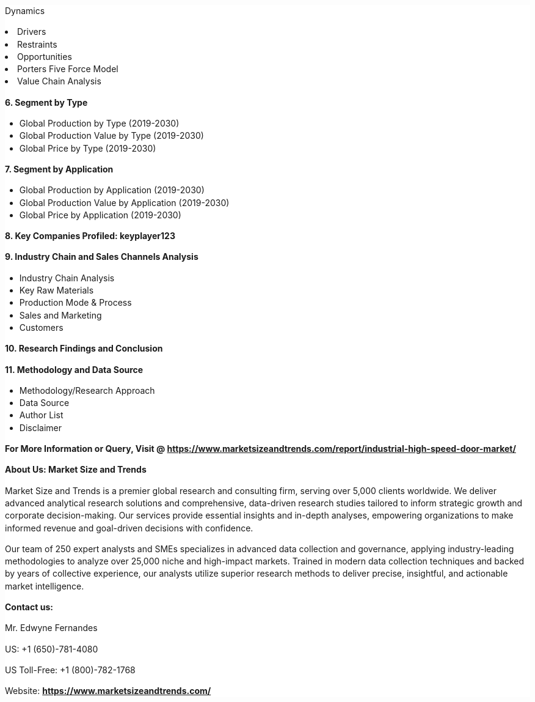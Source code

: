 Dynamics</li><li>Drivers</li><li>Restraints</li><li>Opportunities</li><li>Porters Five Force Model</li><li>Value Chain Analysis&nbsp;</li></ul><p><strong>6. Segment by Type</strong></p><ul><li>Global Production by Type (2019-2030)</li><li>Global Production Value by Type (2019-2030)</li><li>Global Price by Type (2019-2030)</li></ul><p><strong>7. Segment by Application</strong></p><ul><li>Global Production by Application (2019-2030)</li><li>Global Production Value by Application (2019-2030)</li><li>Global Price by Application (2019-2030)</li></ul><p><strong>8. Key Companies Profiled: keyplayer123</strong></p><p><strong>9. Industry Chain and Sales Channels Analysis</strong></p><ul><li>Industry Chain Analysis</li><li>Key Raw Materials</li><li>Production Mode &amp; Process</li><li>Sales and Marketing</li><li>Customers</li></ul><p><strong>10. Research Findings and Conclusion</strong></p><p><strong>11. Methodology and Data Source</strong></p><ul><li>Methodology/Research Approach</li><li>Data Source</li><li>Author List</li><li>Disclaimer</li></ul></p><p><strong>For More Information or Query, Visit @ <a href="https://www.marketsizeandtrends.com/report/industrial-high-speed-door-market/">https://www.marketsizeandtrends.com/report/industrial-high-speed-door-market/</a></strong></p><p><strong>About Us: Market Size and Trends</strong></p><p>Market Size and Trends is a premier global research and consulting firm, serving over 5,000 clients worldwide. We deliver advanced analytical research solutions and comprehensive, data-driven research studies tailored to inform strategic growth and corporate decision-making. Our services provide essential insights and in-depth analyses, empowering organizations to make informed revenue and goal-driven decisions with confidence.</p><p>Our team of 250 expert analysts and SMEs specializes in advanced data collection and governance, applying industry-leading methodologies to analyze over 25,000 niche and high-impact markets. Trained in modern data collection techniques and backed by years of collective experience, our analysts utilize superior research methods to deliver precise, insightful, and actionable market intelligence.</p><p><strong>Contact us:</strong></p><p>Mr. Edwyne Fernandes</p><p>US: +1 (650)-781-4080</p><p>US Toll-Free: +1 (800)-782-1768</p><p>Website: <strong><a href="https://www.marketsizeandtrends.com/">https://www.marketsizeandtrends.com/</a></strong></p>
